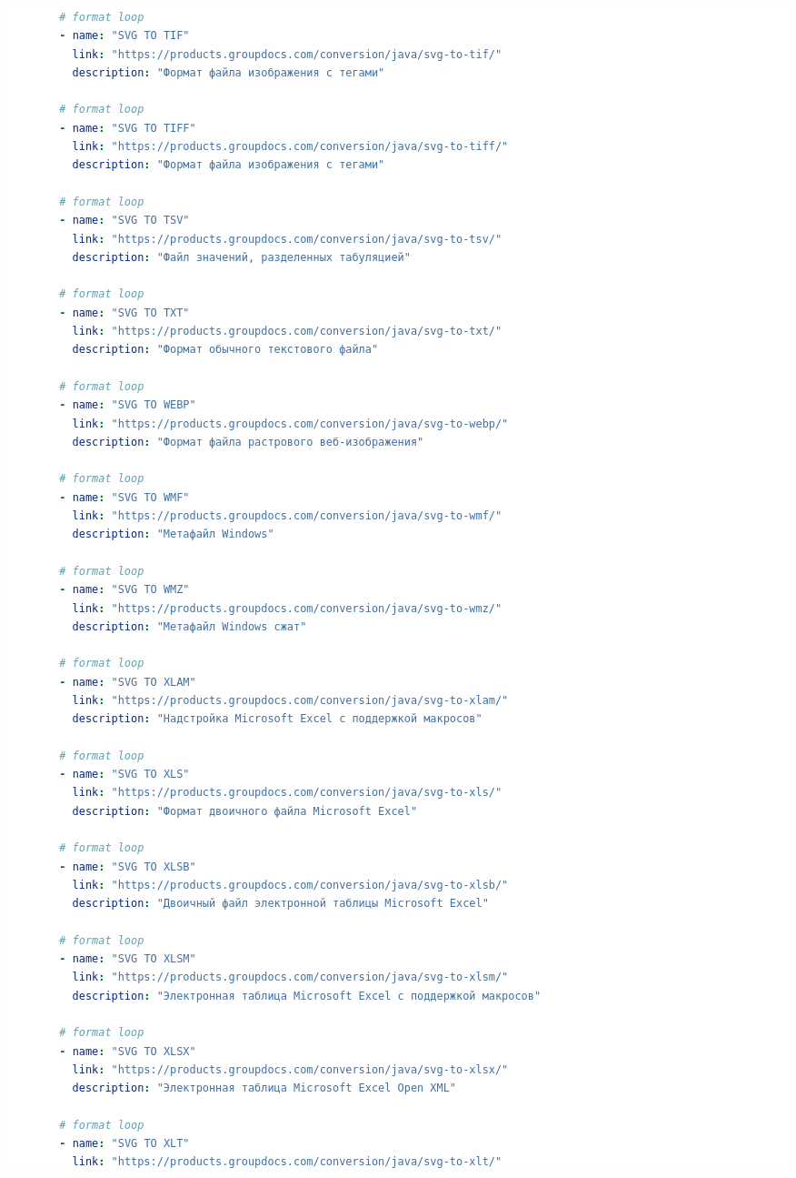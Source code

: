 ```yaml
        # format loop
        - name: "SVG TO TIF"
          link: "https://products.groupdocs.com/conversion/java/svg-to-tif/"
          description: "Формат файла изображения с тегами"

        # format loop
        - name: "SVG TO TIFF"
          link: "https://products.groupdocs.com/conversion/java/svg-to-tiff/"
          description: "Формат файла изображения с тегами"

        # format loop
        - name: "SVG TO TSV"
          link: "https://products.groupdocs.com/conversion/java/svg-to-tsv/"
          description: "Файл значений, разделенных табуляцией"

        # format loop
        - name: "SVG TO TXT"
          link: "https://products.groupdocs.com/conversion/java/svg-to-txt/"
          description: "Формат обычного текстового файла"

        # format loop
        - name: "SVG TO WEBP"
          link: "https://products.groupdocs.com/conversion/java/svg-to-webp/"
          description: "Формат файла растрового веб-изображения"

        # format loop
        - name: "SVG TO WMF"
          link: "https://products.groupdocs.com/conversion/java/svg-to-wmf/"
          description: "Метафайл Windows"

        # format loop
        - name: "SVG TO WMZ"
          link: "https://products.groupdocs.com/conversion/java/svg-to-wmz/"
          description: "Метафайл Windows сжат"

        # format loop
        - name: "SVG TO XLAM"
          link: "https://products.groupdocs.com/conversion/java/svg-to-xlam/"
          description: "Надстройка Microsoft Excel с поддержкой макросов"

        # format loop
        - name: "SVG TO XLS"
          link: "https://products.groupdocs.com/conversion/java/svg-to-xls/"
          description: "Формат двоичного файла Microsoft Excel"

        # format loop
        - name: "SVG TO XLSB"
          link: "https://products.groupdocs.com/conversion/java/svg-to-xlsb/"
          description: "Двоичный файл электронной таблицы Microsoft Excel"

        # format loop
        - name: "SVG TO XLSM"
          link: "https://products.groupdocs.com/conversion/java/svg-to-xlsm/"
          description: "Электронная таблица Microsoft Excel с поддержкой макросов"

        # format loop
        - name: "SVG TO XLSX"
          link: "https://products.groupdocs.com/conversion/java/svg-to-xlsx/"
          description: "Электронная таблица Microsoft Excel Open XML"

        # format loop
        - name: "SVG TO XLT"
          link: "https://products.groupdocs.com/conversion/java/svg-to-xlt/"
```